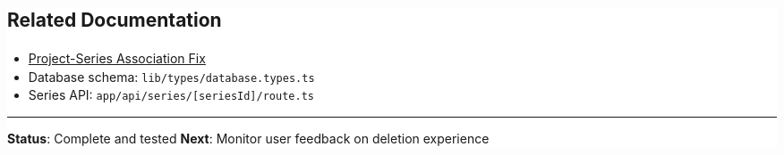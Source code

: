 
## Related Documentation

- [Project-Series Association Fix](./PROJECT-SERIES-ASSOCIATION-FIX.md)
- Database schema: `lib/types/database.types.ts`
- Series API: `app/api/series/[seriesId]/route.ts`

---

**Status**: Complete and tested
**Next**: Monitor user feedback on deletion experience
